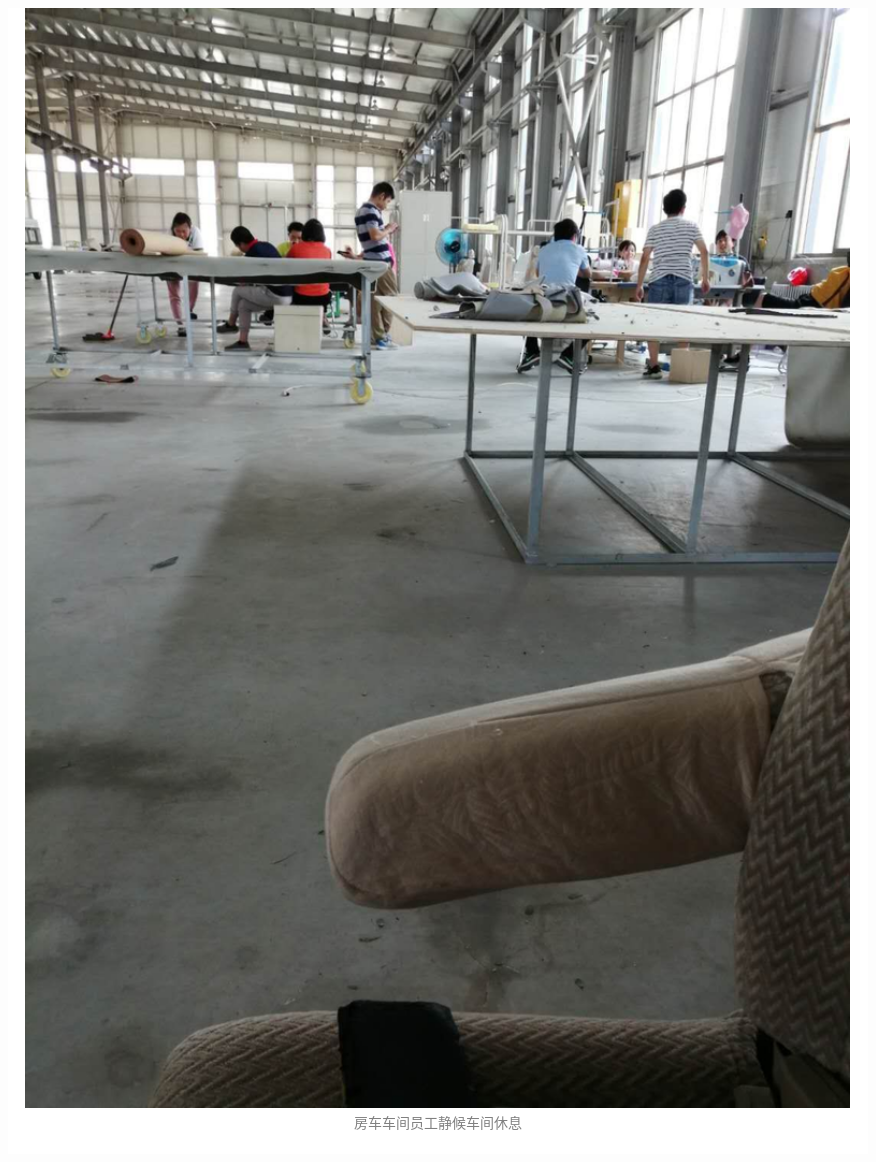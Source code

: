 <div style="text-align:center;color:grey"><img src="/images/202006/binmei5.jpg" width="98%"><br>房车车间员工静候车间休息</div><br>

